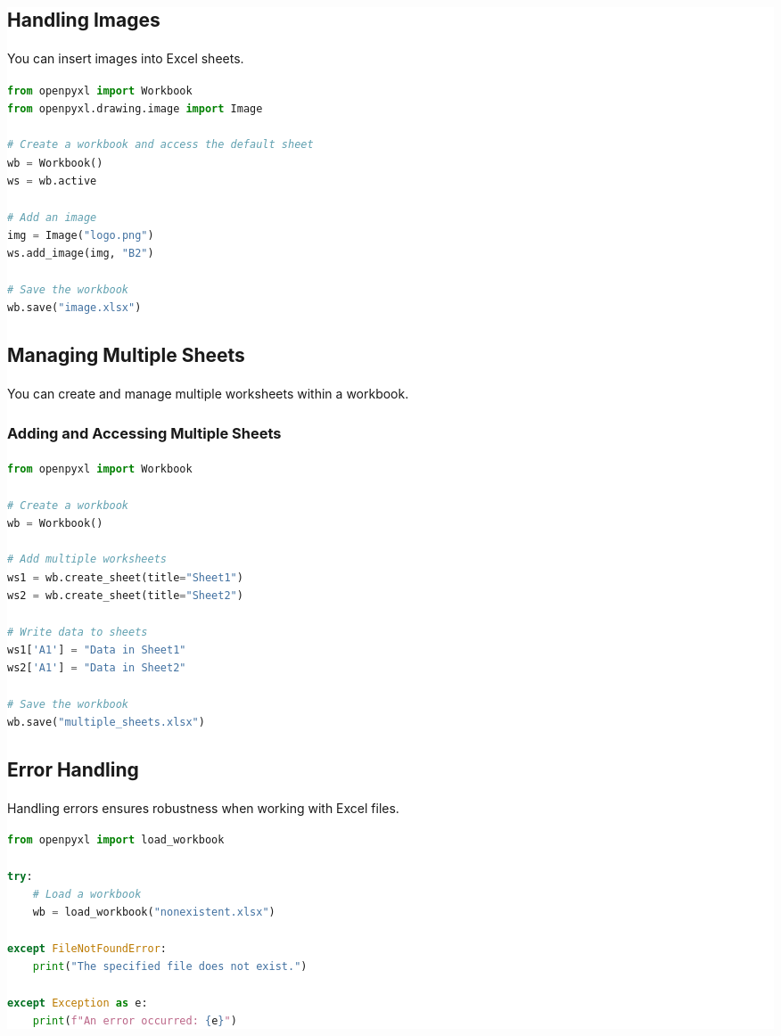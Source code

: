 ## Handling Images

You can insert images into Excel sheets.

```python
from openpyxl import Workbook
from openpyxl.drawing.image import Image

# Create a workbook and access the default sheet
wb = Workbook()
ws = wb.active

# Add an image
img = Image("logo.png")
ws.add_image(img, "B2")

# Save the workbook
wb.save("image.xlsx")
```

## Managing Multiple Sheets

You can create and manage multiple worksheets within a workbook.

### Adding and Accessing Multiple Sheets

```python
from openpyxl import Workbook

# Create a workbook
wb = Workbook()

# Add multiple worksheets
ws1 = wb.create_sheet(title="Sheet1")
ws2 = wb.create_sheet(title="Sheet2")

# Write data to sheets
ws1['A1'] = "Data in Sheet1"
ws2['A1'] = "Data in Sheet2"

# Save the workbook
wb.save("multiple_sheets.xlsx")
```

## Error Handling

Handling errors ensures robustness when working with Excel files.

```python
from openpyxl import load_workbook

try:
    # Load a workbook
    wb = load_workbook("nonexistent.xlsx")

except FileNotFoundError:
    print("The specified file does not exist.")

except Exception as e:
    print(f"An error occurred: {e}")
```
